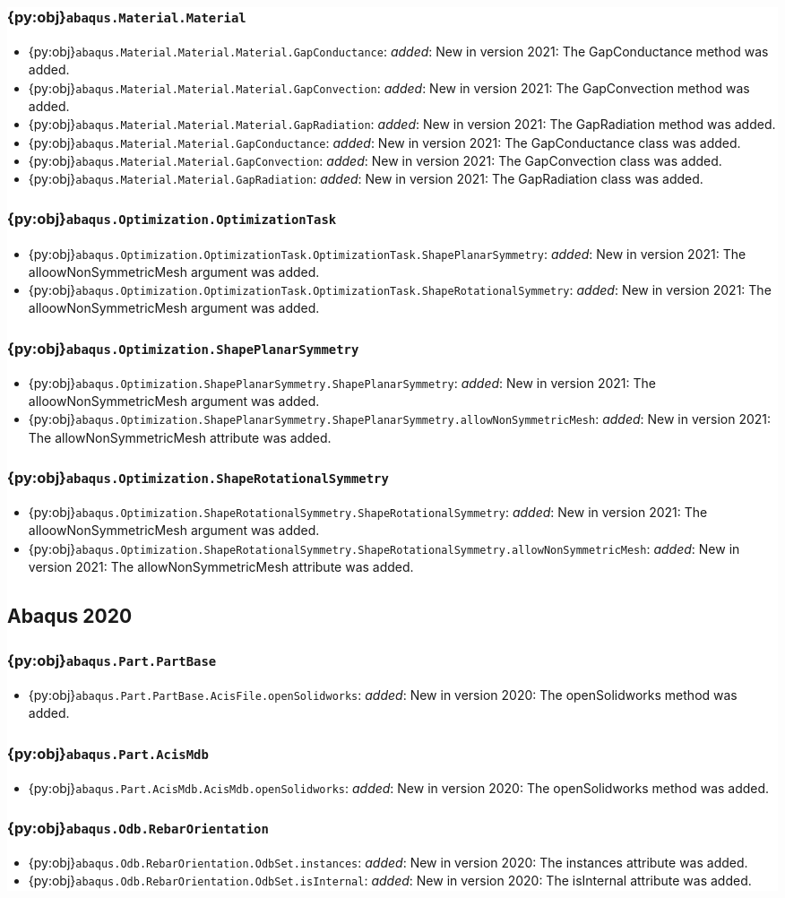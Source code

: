 ### {py:obj}`abaqus.Material.Material`

- {py:obj}`abaqus.Material.Material.Material.GapConductance`: *added*: New in version 2021: The GapConductance method was added.
- {py:obj}`abaqus.Material.Material.Material.GapConvection`: *added*: New in version 2021: The GapConvection method was added.
- {py:obj}`abaqus.Material.Material.Material.GapRadiation`: *added*: New in version 2021: The GapRadiation method was added.
- {py:obj}`abaqus.Material.Material.GapConductance`: *added*: New in version 2021: The GapConductance class was added.
- {py:obj}`abaqus.Material.Material.GapConvection`: *added*: New in version 2021: The GapConvection class was added.
- {py:obj}`abaqus.Material.Material.GapRadiation`: *added*: New in version 2021: The GapRadiation class was added.

### {py:obj}`abaqus.Optimization.OptimizationTask`

- {py:obj}`abaqus.Optimization.OptimizationTask.OptimizationTask.ShapePlanarSymmetry`: *added*: New in version 2021: The alloowNonSymmetricMesh argument was added.
- {py:obj}`abaqus.Optimization.OptimizationTask.OptimizationTask.ShapeRotationalSymmetry`: *added*: New in version 2021: The alloowNonSymmetricMesh argument was added.

### {py:obj}`abaqus.Optimization.ShapePlanarSymmetry`

- {py:obj}`abaqus.Optimization.ShapePlanarSymmetry.ShapePlanarSymmetry`: *added*: New in version 2021: The alloowNonSymmetricMesh argument was added.
- {py:obj}`abaqus.Optimization.ShapePlanarSymmetry.ShapePlanarSymmetry.allowNonSymmetricMesh`: *added*: New in version 2021: The allowNonSymmetricMesh attribute was added.

### {py:obj}`abaqus.Optimization.ShapeRotationalSymmetry`

- {py:obj}`abaqus.Optimization.ShapeRotationalSymmetry.ShapeRotationalSymmetry`: *added*: New in version 2021: The alloowNonSymmetricMesh argument was added.
- {py:obj}`abaqus.Optimization.ShapeRotationalSymmetry.ShapeRotationalSymmetry.allowNonSymmetricMesh`: *added*: New in version 2021: The allowNonSymmetricMesh attribute was added.


## Abaqus 2020

### {py:obj}`abaqus.Part.PartBase`

- {py:obj}`abaqus.Part.PartBase.AcisFile.openSolidworks`: *added*: New in version 2020: The openSolidworks method was added.

### {py:obj}`abaqus.Part.AcisMdb`

- {py:obj}`abaqus.Part.AcisMdb.AcisMdb.openSolidworks`: *added*: New in version 2020: The openSolidworks method was added.

### {py:obj}`abaqus.Odb.RebarOrientation`

- {py:obj}`abaqus.Odb.RebarOrientation.OdbSet.instances`: *added*: New in version 2020: The instances attribute was added.
- {py:obj}`abaqus.Odb.RebarOrientation.OdbSet.isInternal`: *added*: New in version 2020: The isInternal attribute was added.
